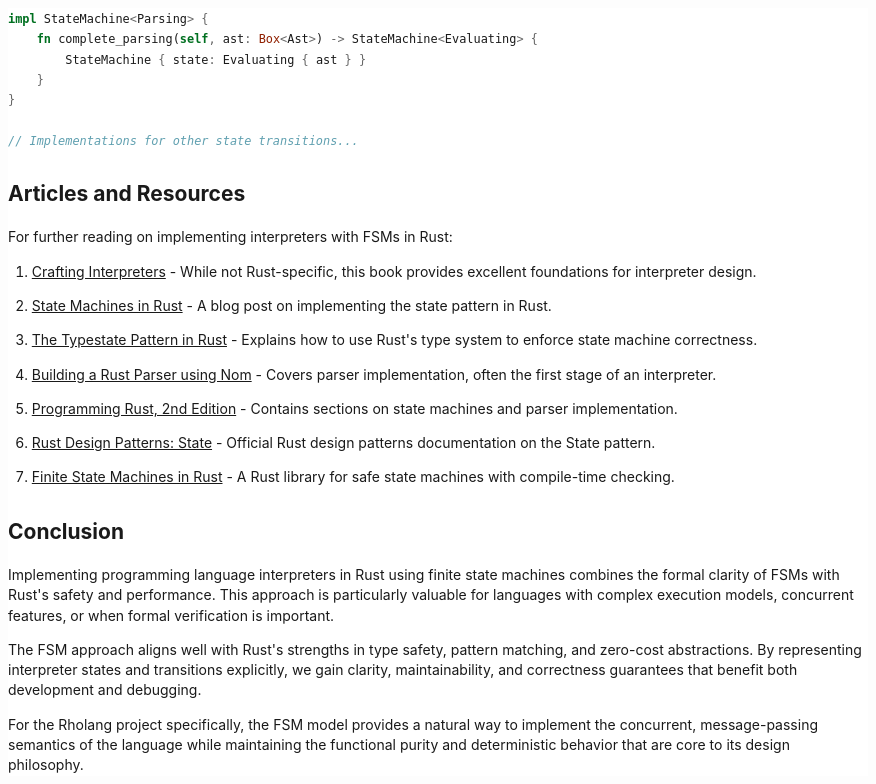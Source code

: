 ```rust
impl StateMachine<Parsing> {
    fn complete_parsing(self, ast: Box<Ast>) -> StateMachine<Evaluating> {
        StateMachine { state: Evaluating { ast } }
    }
}

// Implementations for other state transitions...
```

## Articles and Resources

For further reading on implementing interpreters with FSMs in Rust:

1. [Crafting Interpreters](https://craftinginterpreters.com/) - While not Rust-specific, this book provides excellent foundations for interpreter design.

2. [State Machines in Rust](https://hoverbear.org/blog/rust-state-machine-pattern/) - A blog post on implementing the state pattern in Rust.

3. [The Typestate Pattern in Rust](https://cliffle.com/blog/rust-typestate/) - Explains how to use Rust's type system to enforce state machine correctness.

4. [Building a Rust Parser using Nom](https://blog.logrocket.com/building-rust-parser-nom/) - Covers parser implementation, often the first stage of an interpreter.

5. [Programming Rust, 2nd Edition](https://www.oreilly.com/library/view/programming-rust-2nd/9781492052586/) - Contains sections on state machines and parser implementation.

6. [Rust Design Patterns: State](https://rust-unofficial.github.io/patterns/patterns/behavioural/state.html) - Official Rust design patterns documentation on the State pattern.

7. [Finite State Machines in Rust](https://github.com/rusty-rockets/sm) - A Rust library for safe state machines with compile-time checking.

## Conclusion

Implementing programming language interpreters in Rust using finite state machines combines the formal clarity of FSMs with Rust's safety and performance. This approach is particularly valuable for languages with complex execution models, concurrent features, or when formal verification is important.

The FSM approach aligns well with Rust's strengths in type safety, pattern matching, and zero-cost abstractions. By representing interpreter states and transitions explicitly, we gain clarity, maintainability, and correctness guarantees that benefit both development and debugging.

For the Rholang project specifically, the FSM model provides a natural way to implement the concurrent, message-passing semantics of the language while maintaining the functional purity and deterministic behavior that are core to its design philosophy.